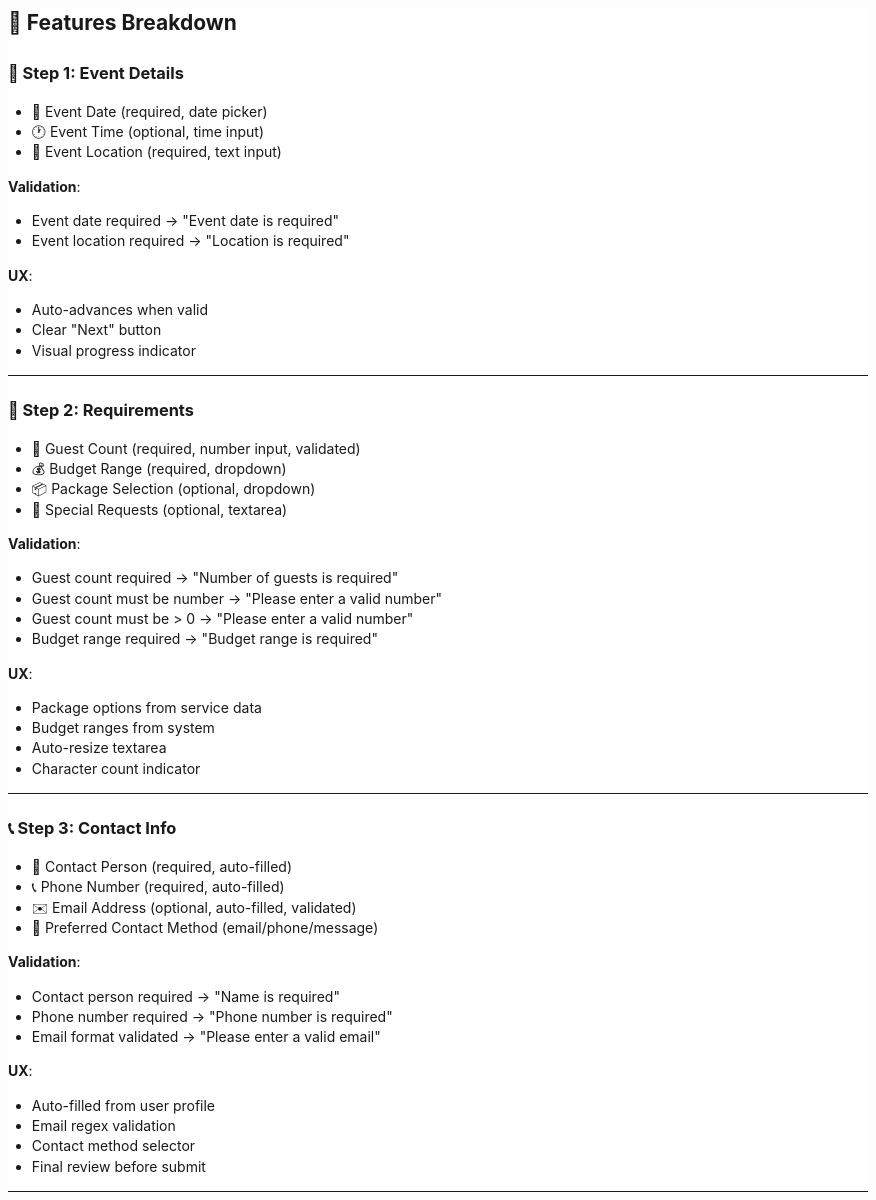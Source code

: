 
## 🎨 Features Breakdown

### 📝 Step 1: Event Details
- 📅 Event Date (required, date picker)
- 🕐 Event Time (optional, time input)
- 📍 Event Location (required, text input)

**Validation**:
- Event date required → "Event date is required"
- Event location required → "Location is required"

**UX**:
- Auto-advances when valid
- Clear "Next" button
- Visual progress indicator

---

### 👥 Step 2: Requirements
- 👥 Guest Count (required, number input, validated)
- 💰 Budget Range (required, dropdown)
- 📦 Package Selection (optional, dropdown)
- 📝 Special Requests (optional, textarea)

**Validation**:
- Guest count required → "Number of guests is required"
- Guest count must be number → "Please enter a valid number"
- Guest count must be > 0 → "Please enter a valid number"
- Budget range required → "Budget range is required"

**UX**:
- Package options from service data
- Budget ranges from system
- Auto-resize textarea
- Character count indicator

---

### 📞 Step 3: Contact Info
- 👤 Contact Person (required, auto-filled)
- 📞 Phone Number (required, auto-filled)
- ✉️ Email Address (optional, auto-filled, validated)
- 💬 Preferred Contact Method (email/phone/message)

**Validation**:
- Contact person required → "Name is required"
- Phone number required → "Phone number is required"
- Email format validated → "Please enter a valid email"

**UX**:
- Auto-filled from user profile
- Email regex validation
- Contact method selector
- Final review before submit

---